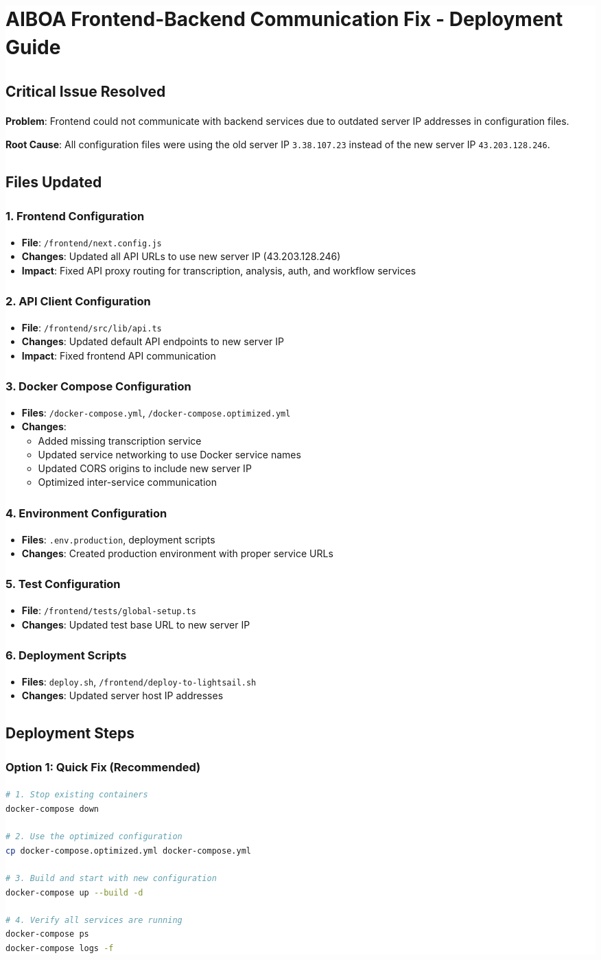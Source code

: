 # AIBOA Frontend-Backend Communication Fix - Deployment Guide

## Critical Issue Resolved

**Problem**: Frontend could not communicate with backend services due to outdated server IP addresses in configuration files.

**Root Cause**: All configuration files were using the old server IP `3.38.107.23` instead of the new server IP `43.203.128.246`.

## Files Updated

### 1. Frontend Configuration
- **File**: `/frontend/next.config.js`
- **Changes**: Updated all API URLs to use new server IP (43.203.128.246)
- **Impact**: Fixed API proxy routing for transcription, analysis, auth, and workflow services

### 2. API Client Configuration
- **File**: `/frontend/src/lib/api.ts`  
- **Changes**: Updated default API endpoints to new server IP
- **Impact**: Fixed frontend API communication

### 3. Docker Compose Configuration
- **Files**: `/docker-compose.yml`, `/docker-compose.optimized.yml`
- **Changes**: 
  - Added missing transcription service
  - Updated service networking to use Docker service names
  - Updated CORS origins to include new server IP
  - Optimized inter-service communication

### 4. Environment Configuration
- **Files**: `.env.production`, deployment scripts
- **Changes**: Created production environment with proper service URLs

### 5. Test Configuration
- **File**: `/frontend/tests/global-setup.ts`
- **Changes**: Updated test base URL to new server IP

### 6. Deployment Scripts
- **Files**: `deploy.sh`, `/frontend/deploy-to-lightsail.sh`
- **Changes**: Updated server host IP addresses

## Deployment Steps

### Option 1: Quick Fix (Recommended)
```bash
# 1. Stop existing containers
docker-compose down

# 2. Use the optimized configuration
cp docker-compose.optimized.yml docker-compose.yml

# 3. Build and start with new configuration
docker-compose up --build -d

# 4. Verify all services are running
docker-compose ps
docker-compose logs -f
```